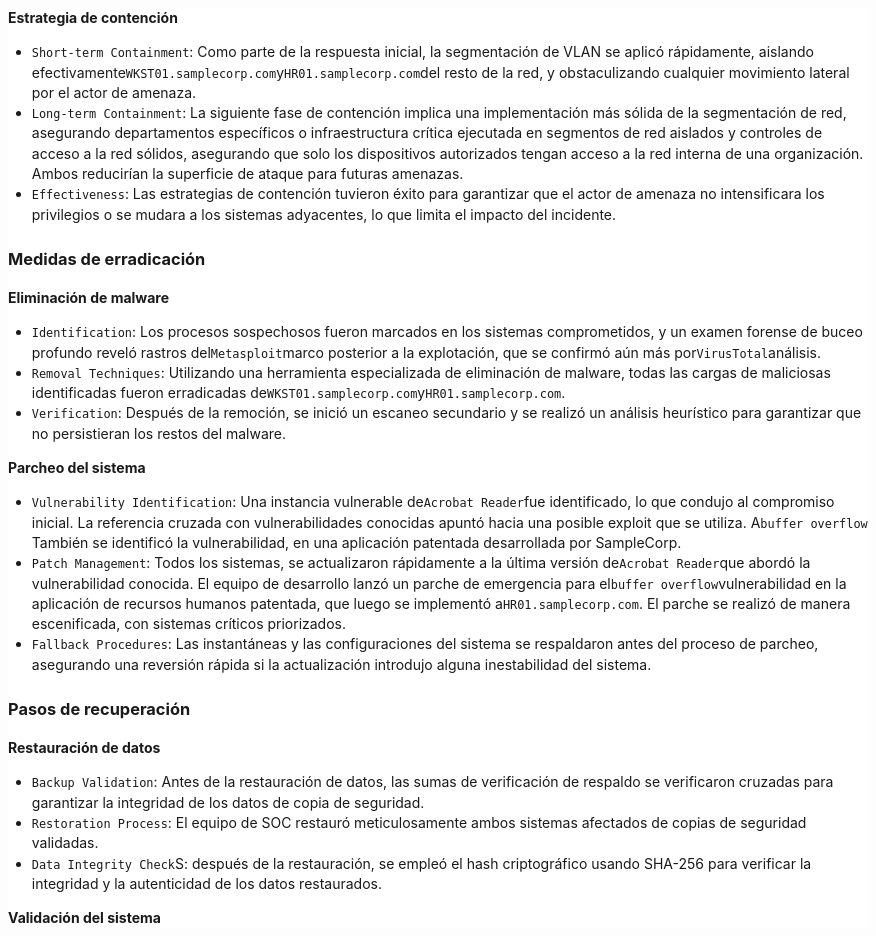 **Estrategia de contención**

- `Short-term Containment`: Como parte de la respuesta inicial, la segmentación de VLAN se aplicó rápidamente, aislando efectivamente`WKST01.samplecorp.com`y`HR01.samplecorp.com`del resto de la red, y obstaculizando cualquier movimiento lateral por el actor de amenaza.
- `Long-term Containment`: La siguiente fase de contención implica una implementación más sólida de la segmentación de red, asegurando departamentos específicos o infraestructura crítica ejecutada en segmentos de red aislados y controles de acceso a la red sólidos, asegurando que solo los dispositivos autorizados tengan acceso a la red interna de una organización. Ambos reducirían la superficie de ataque para futuras amenazas.
- `Effectiveness`: Las estrategias de contención tuvieron éxito para garantizar que el actor de amenaza no intensificara los privilegios o se mudara a los sistemas adyacentes, lo que limita el impacto del incidente.

### **Medidas de erradicación**

**Eliminación de malware**

- `Identification`: Los procesos sospechosos fueron marcados en los sistemas comprometidos, y un examen forense de buceo profundo reveló rastros del`Metasploit`marco posterior a la explotación, que se confirmó aún más por`VirusTotal`análisis.
- `Removal Techniques`: Utilizando una herramienta especializada de eliminación de malware, todas las cargas de maliciosas identificadas fueron erradicadas de`WKST01.samplecorp.com`y`HR01.samplecorp.com`.
- `Verification`: Después de la remoción, se inició un escaneo secundario y se realizó un análisis heurístico para garantizar que no persistieran los restos del malware.

**Parcheo del sistema**

- `Vulnerability Identification`: Una instancia vulnerable de`Acrobat Reader`fue identificado, lo que condujo al compromiso inicial. La referencia cruzada con vulnerabilidades conocidas apuntó hacia una posible exploit que se utiliza. A`buffer overflow`También se identificó la vulnerabilidad, en una aplicación patentada desarrollada por SampleCorp.
- `Patch Management`: Todos los sistemas, se actualizaron rápidamente a la última versión de`Acrobat Reader`que abordó la vulnerabilidad conocida. El equipo de desarrollo lanzó un parche de emergencia para el`buffer overflow`vulnerabilidad en la aplicación de recursos humanos patentada, que luego se implementó a`HR01.samplecorp.com`. El parche se realizó de manera escenificada, con sistemas críticos priorizados.
- `Fallback Procedures`: Las instantáneas y las configuraciones del sistema se respaldaron antes del proceso de parcheo, asegurando una reversión rápida si la actualización introdujo alguna inestabilidad del sistema.

### **Pasos de recuperación**

**Restauración de datos**

- `Backup Validation`: Antes de la restauración de datos, las sumas de verificación de respaldo se verificaron cruzadas para garantizar la integridad de los datos de copia de seguridad.
- `Restoration Process`: El equipo de SOC restauró meticulosamente ambos sistemas afectados de copias de seguridad validadas.
- `Data Integrity Check`S: después de la restauración, se empleó el hash criptográfico usando SHA-256 para verificar la integridad y la autenticidad de los datos restaurados.

**Validación del sistema**
